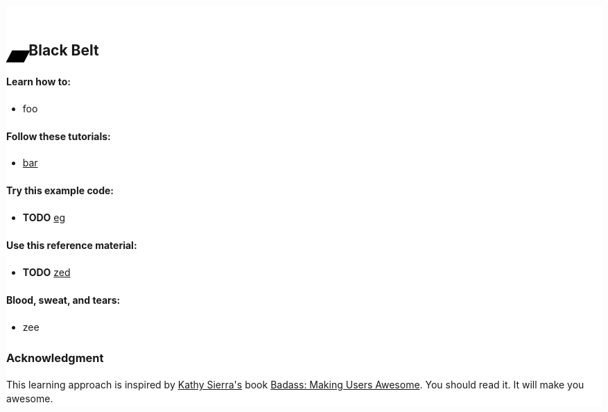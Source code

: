 

<br><a href="#" class="linkable" style="color: rgba(41, 125, 134, 0.20); display:inline-block; float:left; margin: 42px -80px">[&#8679;]</a><a name="black-belt"></a>
## <span style="color:black; font-size:2em; line-height:1px; vertical-align:-13px">&#9648;</span>Black Belt

#### Learn how to:
  * foo

#### Follow these tutorials:
  * [bar](/bar)

#### Try this example code:
  * **TODO** [eg]()

#### Use this reference material: 
  * **TODO** [zed](/api#zed)

#### Blood, sweat, and tears:
  * zee





### Acknowledgment

This learning approach is inspired by [Kathy Sierra's](http://seriouspony.com/badass-users-the-book/)
book
[Badass: Making Users Awesome](http://shop.oreilly.com/product/0636920036593.do). You
should read it. It will make you awesome.

